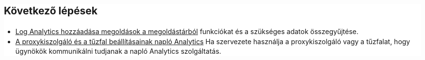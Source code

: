 ## <a name="next-steps"></a>Következő lépések

- [Log Analytics hozzáadása megoldások a megoldástárból](log-analytics-add-solutions.md) funkciókat és a szükséges adatok összegyűjtése.
- [A proxykiszolgáló és a tűzfal beállításainak napló Analytics](log-analytics-proxy-firewall.md) Ha szervezete használja a proxykiszolgáló vagy a tűzfalat, hogy ügynökök kommunikálni tudjanak a napló Analytics szolgáltatás.
